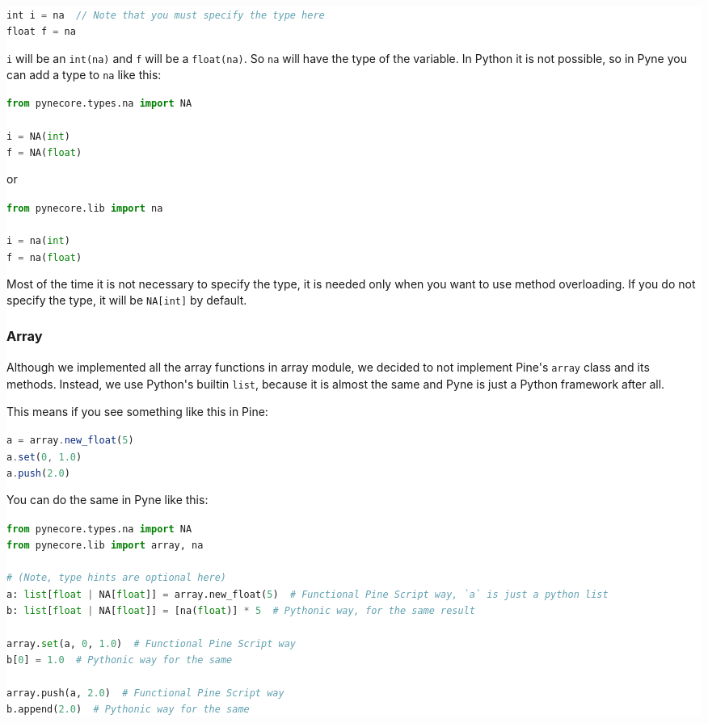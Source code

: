 ```javascript
int i = na  // Note that you must specify the type here
float f = na
```

`i` will be an `int(na)` and `f` will be a `float(na)`. So `na` will have the type of the variable.
In Python it is not possible, so in Pyne you can add a type to `na` like this:

```python
from pynecore.types.na import NA

i = NA(int)
f = NA(float)
```

or

```python
from pynecore.lib import na

i = na(int)
f = na(float)
```

Most of the time it is not necessary to specify the type, it is needed only when you want to use method
overloading. If you do not specify the type, it will be `NA[int]` by default.

### Array

Although we implemented all the array functions in array module, we decided to not implement Pine's `array` class and
its methods. Instead, we use Python's builtin `list`, because it is almost the same
and Pyne is just a Python framework after all.

This means if you see something like this in Pine:

```javascript
a = array.new_float(5)
a.set(0, 1.0)
a.push(2.0)
```

You can do the same in Pyne like this:

```python
from pynecore.types.na import NA
from pynecore.lib import array, na

# (Note, type hints are optional here)
a: list[float | NA[float]] = array.new_float(5)  # Functional Pine Script way, `a` is just a python list
b: list[float | NA[float]] = [na(float)] * 5  # Pythonic way, for the same result

array.set(a, 0, 1.0)  # Functional Pine Script way
b[0] = 1.0  # Pythonic way for the same

array.push(a, 2.0)  # Functional Pine Script way
b.append(2.0)  # Pythonic way for the same
```
